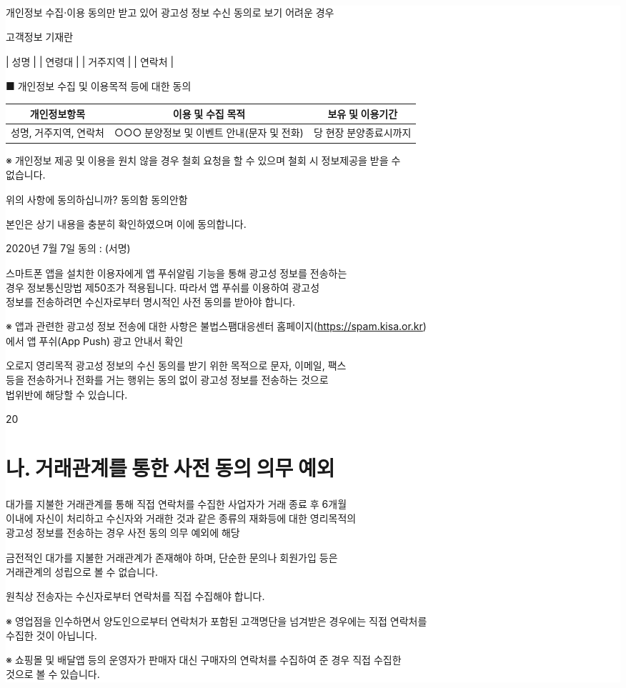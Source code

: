 개인정보 수집·이용 동의만 받고 있어 광고성 정보 수신 동의로 보기 어려운 경우

고객정보 기재란

  

| 성명 |  | 연령대 |
| 거주지역 |  | 연락처 |

■ 개인정보 수집 및 이용목적 등에 대한 동의

  

| 개인정보항목 | 이용 및 수집 목적 | 보유 및 이용기간 |
| --- | --- | --- |
| 성명, 거주지역, 연락처 | ○○○ 분양정보 및 이벤트 안내(문자 및 전화) | 당 현장 분양종료시까지 |

  

※ 개인정보 제공 및 이용을 원치 않을 경우 철회 요청을 할 수 있으며 철회 시 정보제공을 받을 수  
없습니다.

위의 사항에 동의하십니까? 동의함 동의안함

  

본인은 상기 내용을 충분히 확인하였으며 이에 동의합니다.

  

2020년 7월 7일 동의 : (서명)

스마트폰 앱을 설치한 이용자에게 앱 푸쉬알림 기능을 통해 광고성 정보를 전송하는  
경우 정보통신망법 제50조가 적용됩니다. 따라서 앱 푸쉬를 이용하여 광고성  
정보를 전송하려면 수신자로부터 명시적인 사전 동의를 받아야 합니다.

※ 앱과 관련한 광고성 정보 전송에 대한 사항은 불법스팸대응센터 홈페이지(https://spam.kisa.or.kr)  
에서 앱 푸쉬(App Push) 광고 안내서 확인

오로지 영리목적 광고성 정보의 수신 동의를 받기 위한 목적으로 문자, 이메일, 팩스  
등을 전송하거나 전화를 거는 행위는 동의 없이 광고성 정보를 전송하는 것으로  
법위반에 해당할 수 있습니다.

20

나. 거래관계를 통한 사전 동의 의무 예외
=======================

대가를 지불한 거래관계를 통해 직접 연락처를 수집한 사업자가 거래 종료 후 6개월  
이내에 자신이 처리하고 수신자와 거래한 것과 같은 종류의 재화등에 대한 영리목적의  
광고성 정보를 전송하는 경우 사전 동의 의무 예외에 해당

금전적인 대가를 지불한 거래관계가 존재해야 하며, 단순한 문의나 회원가입 등은  
거래관계의 성립으로 볼 수 없습니다.

원칙상 전송자는 수신자로부터 연락처를 직접 수집해야 합니다.

※ 영업점을 인수하면서 양도인으로부터 연락처가 포함된 고객명단을 넘겨받은 경우에는 직접 연락처를  
수집한 것이 아닙니다.

※ 쇼핑몰 및 배달앱 등의 운영자가 판매자 대신 구매자의 연락처를 수집하여 준 경우 직접 수집한  
것으로 볼 수 있습니다.
